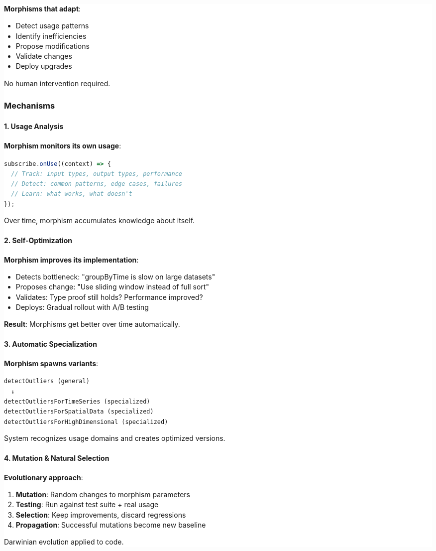 **Morphisms that adapt**:
- Detect usage patterns
- Identify inefficiencies
- Propose modifications
- Validate changes
- Deploy upgrades

No human intervention required.

### Mechanisms

#### 1. Usage Analysis

**Morphism monitors its own usage**:
```javascript
subscribe.onUse((context) => {
  // Track: input types, output types, performance
  // Detect: common patterns, edge cases, failures
  // Learn: what works, what doesn't
});
```

Over time, morphism accumulates knowledge about itself.

#### 2. Self-Optimization

**Morphism improves its implementation**:
- Detects bottleneck: "groupByTime is slow on large datasets"
- Proposes change: "Use sliding window instead of full sort"
- Validates: Type proof still holds? Performance improved?
- Deploys: Gradual rollout with A/B testing

**Result**: Morphisms get better over time automatically.

#### 3. Automatic Specialization

**Morphism spawns variants**:
```
detectOutliers (general)
  ↓
detectOutliersForTimeSeries (specialized)
detectOutliersForSpatialData (specialized)
detectOutliersForHighDimensional (specialized)
```

System recognizes usage domains and creates optimized versions.

#### 4. Mutation & Natural Selection

**Evolutionary approach**:
1. **Mutation**: Random changes to morphism parameters
2. **Testing**: Run against test suite + real usage
3. **Selection**: Keep improvements, discard regressions
4. **Propagation**: Successful mutations become new baseline

Darwinian evolution applied to code.
